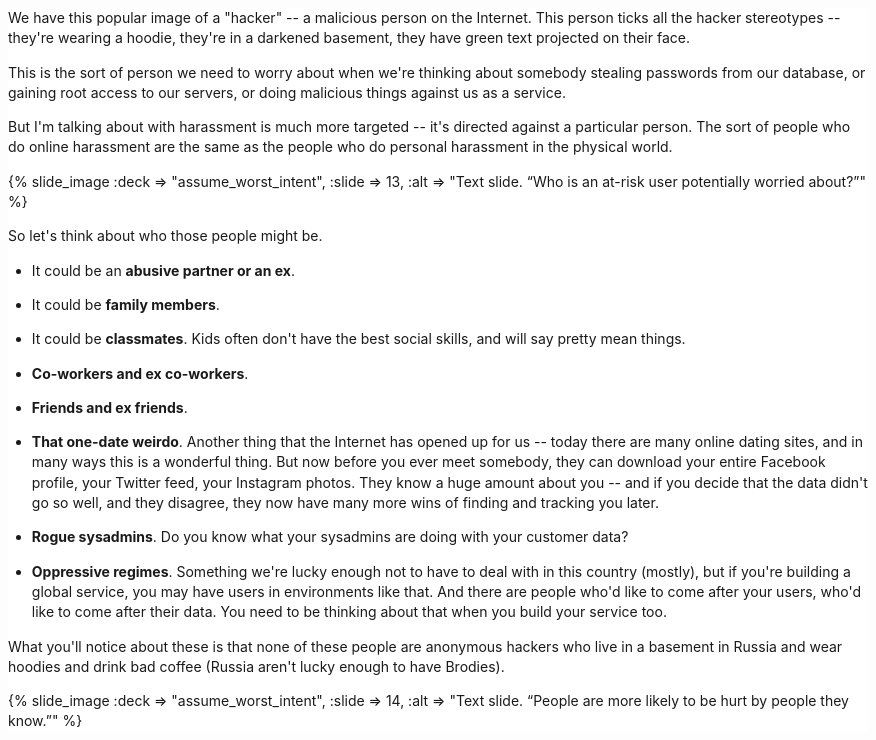 We have this popular image of a "hacker" -- a malicious person on the Internet.
This person ticks all the hacker stereotypes -- they're wearing a hoodie, they're in a darkened basement, they have green text projected on their face.

This is the sort of person we need to worry about when we're thinking about somebody stealing passwords from our database, or gaining root access to
our servers, or doing malicious things against us as a service.

But I'm talking about with harassment is much more targeted -- it's directed against a particular person.
The sort of people who do online harassment are the same as the people who do personal harassment in the physical world.



{%
  slide_image
  :deck => "assume_worst_intent",
  :slide => 13,
  :alt => "Text slide. “Who is an at-risk user potentially worried about?”"
%}

So let's think about who those people might be.

*   It could be an **abusive partner or an ex**.

*   It could be **family members**.

*   It could be **classmates**.
    Kids often don't have the best social skills, and will say pretty mean things.

*   **Co-workers and ex co-workers**.

*   **Friends and ex friends**.

*   **That one-date weirdo**.
    Another thing that the Internet has opened up for us -- today there are many online dating sites, and in many ways this is a wonderful thing.
    But now before you ever meet somebody, they can download your entire Facebook profile, your Twitter feed, your Instagram photos.
    They know a huge amount about you -- and if you decide that the data didn't go so well, and they disagree, they now have many more wins of finding and tracking you later.

*   **Rogue sysadmins**.
    Do you know what your sysadmins are doing with your customer data?

*   **Oppressive regimes**.
    Something we're lucky enough not to have to deal with in this country (mostly), but if you're building a global service, you may have users in environments like that.
    And there are people who'd like to come after your users, who'd like to come after their data.
    You need to be thinking about that when you build your service too.

What you'll notice about these is that none of these people are anonymous hackers who live in a basement in Russia and wear hoodies and drink bad coffee (Russia aren't lucky enough to have Brodies).



{%
  slide_image
  :deck => "assume_worst_intent",
  :slide => 14,
  :alt => "Text slide. “People are more likely to be hurt by people they know.”"
%}
